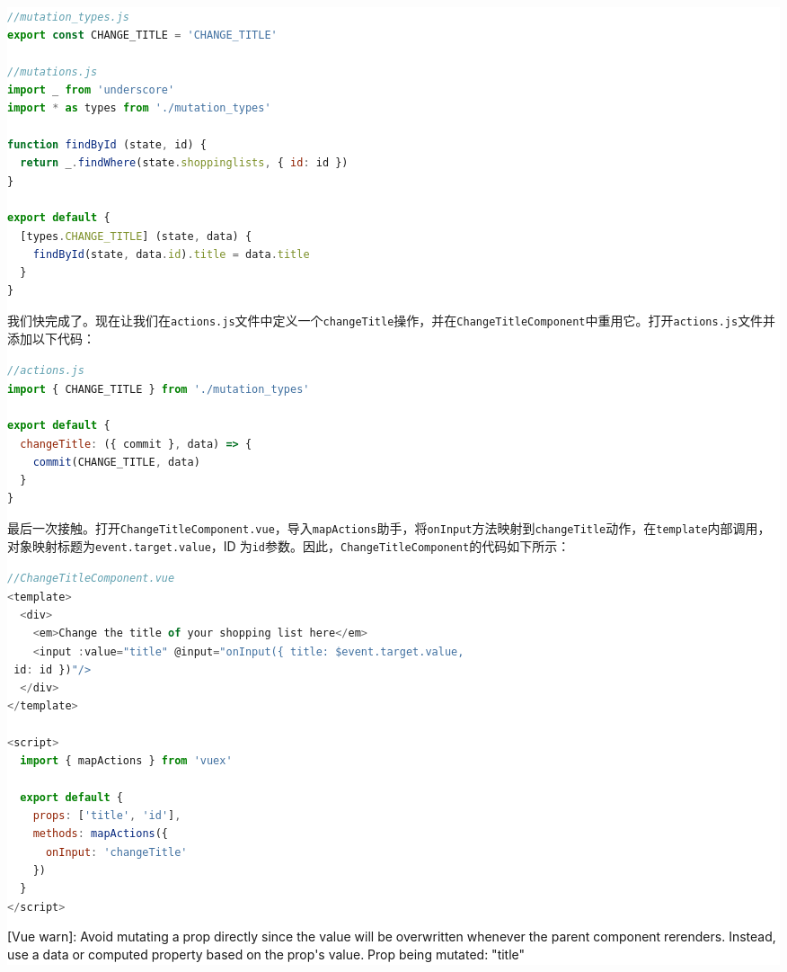 ```js
//mutation_types.js 
export const CHANGE_TITLE = 'CHANGE_TITLE' 

//mutations.js 
import _ from 'underscore' 
import * as types from './mutation_types' 

function findById (state, id) { 
  return _.findWhere(state.shoppinglists, { id: id }) 
} 

export default { 
  [types.CHANGE_TITLE] (state, data) { 
    findById(state, data.id).title = data.title 
  } 
} 

```

我们快完成了。现在让我们在`actions.js`文件中定义一个`changeTitle`操作，并在`ChangeTitleComponent`中重用它。打开`actions.js`文件并添加以下代码：

```js
//actions.js 
import { CHANGE_TITLE } from './mutation_types' 

export default { 
  changeTitle: ({ commit }, data) => { 
    commit(CHANGE_TITLE, data) 
  } 
} 

```

最后一次接触。打开`ChangeTitleComponent.vue`，导入`mapActions`助手，将`onInput`方法映射到`changeTitle`动作，在`template`内部调用，对象映射标题为`event.target.value`，ID 为`id`参数。因此，`ChangeTitleComponent`的代码如下所示：

```js
//ChangeTitleComponent.vue 
<template> 
  <div> 
    <em>Change the title of your shopping list here</em> 
    <input :value="title" @input="onInput({ title: $event.target.value, 
 id: id })"/> 
  </div> 
</template> 

<script> 
  import { mapActions } from 'vuex' 

  export default { 
    props: ['title', 'id'], 
    methods: mapActions({ 
      onInput: 'changeTitle' 
    }) 
  } 
</script> 

```


[Vue warn]: Avoid mutating a prop directly since the value will be overwritten whenever the parent component rerenders. Instead, use a data or computed property based on the prop's value. Prop being mutated: "title"